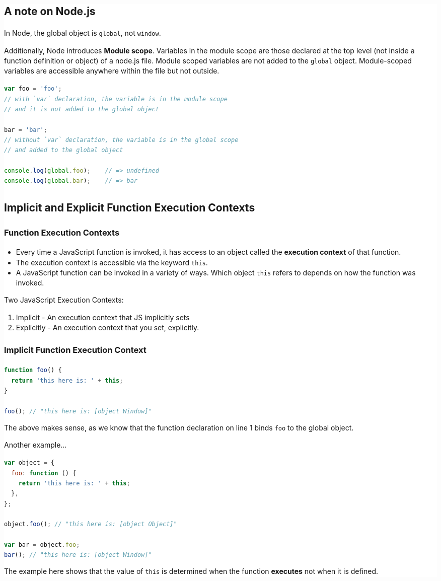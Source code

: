 ```javascript
```

## A note on Node.js
In Node, the global object is `global`, not `window`.

Additionally, Node introduces **Module scope**. Variables in the module scope are those declared at the top level (not inside a function definition or object) of a node.js file. Module scoped variables are not added to the `global` object. Module-scoped variables are accessible anywhere within the file but not outside.
```javascript
var foo = 'foo';
// with `var` declaration, the variable is in the module scope
// and it is not added to the global object

bar = 'bar';
// without `var` declaration, the variable is in the global scope
// and added to the global object

console.log(global.foo);    // => undefined
console.log(global.bar);    // => bar
```

## Implicit and Explicit Function Execution Contexts
### Function Execution Contexts
* Every time a JavaScript function is invoked, it has access to an object called the **execution context** of that function.
* The execution context is accessible via the keyword `this`.
* A JavaScript function can be invoked in a variety of ways. Which object `this` refers to depends on how the function was invoked.

Two JavaScript Execution Contexts:
1. Implicit - An execution context that JS implicitly sets
2. Explicitly - An execution context that you set, explicitly.

### Implicit Function Execution Context
```javascript
function foo() {
  return 'this here is: ' + this;
}

foo(); // "this here is: [object Window]"
```
The above makes sense, as we know that the function declaration on line 1 binds `foo` to the global object.

Another example...
```javascript
var object = {
  foo: function () {
    return 'this here is: ' + this;
  },
};

object.foo(); // "this here is: [object Object]"

var bar = object.foo;
bar(); // "this here is: [object Window]"
```
The example here shows that the value of `this` is determined when the function **executes** not when it is defined.
